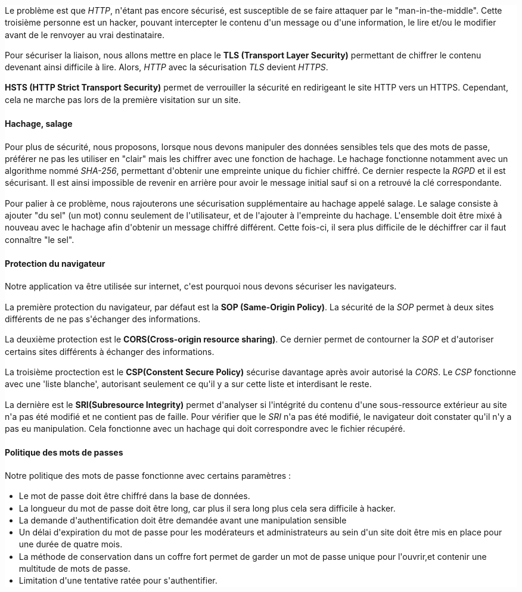 Le problème est que *HTTP*, n'étant pas encore sécurisé, est susceptible de se faire attaquer par le "man-in-the-middle". Cette troisième personne est un hacker, pouvant intercepter le contenu d'un message ou d'une information, le lire et/ou le modifier avant de le renvoyer au vrai destinataire.

Pour sécuriser la liaison, nous allons mettre en place le __TLS (Transport Layer Security)__  permettant de chiffrer le contenu devenant ainsi difficile à lire.
Alors, *HTTP* avec la sécurisation *TLS* devient *HTTPS*.

__HSTS (HTTP Strict Transport Security)__ permet de verrouiller la sécurité en redirigeant le site HTTP vers un HTTPS. Cependant, cela ne marche pas lors de la première visitation sur un site. 

#### Hachage, salage 
Pour plus de sécurité, nous proposons, lorsque nous devons manipuler des données sensibles tels que des mots de passe, préférer ne pas les utiliser en "clair" mais les chiffrer avec une fonction de hachage.
Le hachage fonctionne notamment avec un algorithme nommé *SHA-256*, permettant d'obtenir une empreinte unique du fichier chiffré. Ce dernier respecte la *RGPD* et il est sécurisant. Il est ainsi impossible de revenir en arrière pour avoir le message initial sauf si on a retrouvé la clé correspondante.

Pour palier à ce problème, nous rajouterons une sécurisation supplémentaire au hachage appelé salage. 
Le salage consiste à ajouter "du sel" (un mot) connu seulement de l'utilisateur, et de l'ajouter à l'empreinte du hachage.
L'ensemble doit être mixé à nouveau avec le hachage afin d'obtenir un message chiffré différent. Cette fois-ci, il sera plus difficile de le déchiffrer car il faut connaître  "le sel".

#### Protection du navigateur
Notre application va être utilisée sur internet, c'est pourquoi nous devons sécuriser les navigateurs.

La première protection du navigateur, par défaut est la __SOP (Same-Origin Policy)__.
La sécurité de la *SOP* permet à deux sites différents de ne pas s'échanger des informations. 

La deuxième protection est le __CORS(Cross-origin resource sharing)__. Ce dernier permet de contourner la *SOP* et d'autoriser certains sites différents à échanger des informations.

La troisième proctection est le __CSP(Constent Secure Policy)__ sécurise davantage après avoir autorisé la *CORS*. Le *CSP* fonctionne avec une 'liste blanche', autorisant seulement ce qu'il y a sur cette liste et interdisant le reste.

La dernière est le __SRI(Subresource Integrity)__ permet d'analyser si l'intégrité du contenu d'une sous-ressource extérieur au site n'a pas été modifié et ne contient pas de faille.
Pour vérifier que le *SRI* n'a pas été modifié, le navigateur doit constater qu'il n'y a pas eu manipulation. Cela fonctionne avec un hachage qui doit correspondre avec le fichier récupéré.

#### Politique des mots de passes
Notre politique des mots de passe fonctionne avec certains paramètres :
- Le mot de passe doit être chiffré dans la base de données.
- La longueur du mot de passe doit être long, car plus il sera long plus cela sera difficile à hacker.
- La demande d'authentification doit être demandée avant une manipulation sensible 
- Un délai d'expiration du mot de passe pour les modérateurs et administrateurs au sein d'un site doit être mis en place pour une durée de quatre mois.
- La méthode de conservation dans un coffre fort permet de garder un mot de passe unique pour l'ouvrir,et contenir une multitude de mots de passe.
- Limitation d'une tentative ratée pour s'authentifier.

